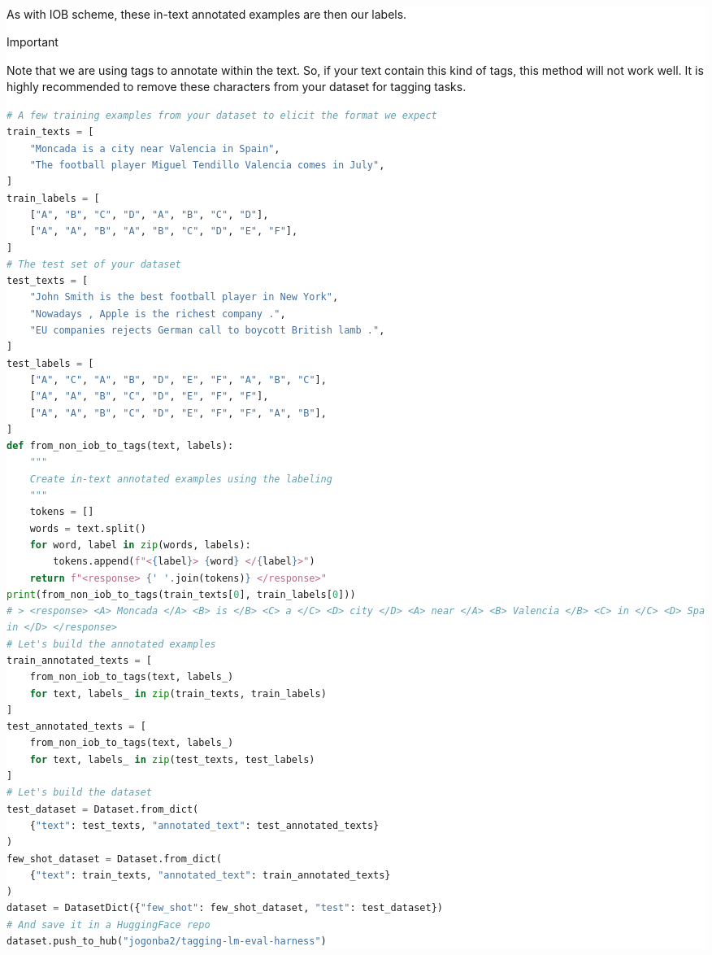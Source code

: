 As with IOB scheme, these in-text annotated examples are then our labels.

> [!IMPORTANT]  
> Note that we are using tags to annotate within the text. So, if your text contain this kind of tags, this method will not work well. It is highly recommended to remove these characters from your dataset for tagging tasks.

```python
# A few training examples from your dataset to elicit the format we expect
train_texts = [
    "Moncada is a city near Valencia in Spain",
    "The football player Miguel Tendillo Valencia comes in July",
]
train_labels = [
    ["A", "B", "C", "D", "A", "B", "C", "D"],
    ["A", "A", "B", "A", "B", "C", "D", "E", "F"],
]
# The test set of your dataset
test_texts = [
    "John Smith is the best football player in New York",
    "Nowadays , Apple is the richest company .",
    "EU companies rejects German call to boycott British lamb .",
]
test_labels = [
    ["A", "C", "A", "B", "D", "E", "F", "A", "B", "C"],
    ["A", "A", "B", "C", "D", "E", "F", "F"],
    ["A", "A", "B", "C", "D", "E", "F", "F", "A", "B"],
]
def from_non_iob_to_tags(text, labels):
    """
    Create in-text annotated examples using the labeling
    """
    tokens = []
    words = text.split()
    for word, label in zip(words, labels):
        tokens.append(f"<{label}> {word} </{label}>")
    return f"<response> {' '.join(tokens)} </response>"
print(from_non_iob_to_tags(train_texts[0], train_labels[0]))
# > <response> <A> Moncada </A> <B> is </B> <C> a </C> <D> city </D> <A> near </A> <B> Valencia </B> <C> in </C> <D> Spain </D> </response>
# Let's build the annotated examples
train_annotated_texts = [
    from_non_iob_to_tags(text, labels_)
    for text, labels_ in zip(train_texts, train_labels)
]
test_annotated_texts = [
    from_non_iob_to_tags(text, labels_)
    for text, labels_ in zip(test_texts, test_labels)
]
# Let's build the dataset
test_dataset = Dataset.from_dict(
    {"text": test_texts, "annotated_text": test_annotated_texts}
)
few_shot_dataset = Dataset.from_dict(
    {"text": train_texts, "annotated_text": train_annotated_texts}
)
dataset = DatasetDict({"few_shot": few_shot_dataset, "test": test_dataset})
# And save it in a HuggingFace repo
dataset.push_to_hub("jogonba2/tagging-lm-eval-harness")
```
